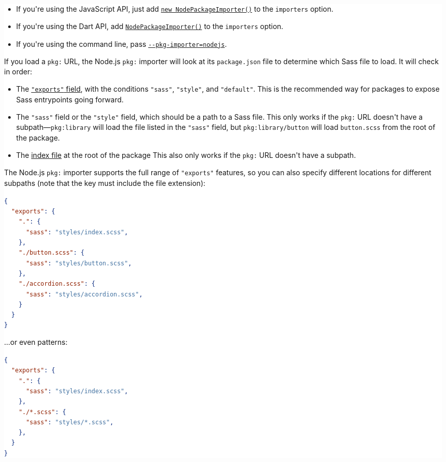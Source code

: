 * If you're using the JavaScript API, just add [`new NodePackageImporter()`] to
  the `importers` option.

* If you're using the Dart API, add [`NodePackageImporter()`] to the `importers`
  option.

* If you're using the command line, pass [`--pkg-importer=nodejs`].

[`new NodePackageImporter()`]: /documentation/js-api/classes/NodePackageImporter/
[`NodePackageImporter()`]: https://pub.dev/documentation/sass/latest/sass/NodePackageImporter-class.html
[`--pkg-importer=nodejs`]: /documentation/cli/dart-sass/#pkg-importer-nodejs

If you load a `pkg:` URL, the Node.js `pkg:` importer will look at its
`package.json` file to determine which Sass file to load. It will check in
order:

* The [`"exports"` field], with the conditions `"sass"`, `"style"`, and
  `"default"`. This is the recommended way for packages to expose Sass
  entrypoints going forward.

* The `"sass"` field or the `"style"` field, which should be a path to a Sass
  file. This only works if the `pkg:` URL doesn't have a subpath—`pkg:library`
  will load the file listed in the `"sass"` field, but `pkg:library/button` will
  load `button.scss` from the root of the package.

* The [index file] at the root of the package This also only works if the `pkg:`
  URL doesn't have a subpath.

[`"exports"` field]: https://nodejs.org/api/packages.html#conditional-exports
[index file]: /documentation/at-rules/use/#index-files

The Node.js `pkg:` importer supports the full range of `"exports"` features, so
you can also specify different locations for different subpaths (note that the
key must include the file extension):

```json
{
  "exports": {
    ".": {
      "sass": "styles/index.scss",
    },
    "./button.scss": {
      "sass": "styles/button.scss",
    },
    "./accordion.scss": {
      "sass": "styles/accordion.scss",
    }
  }
}
```

...or even patterns:

```json
{
  "exports": {
    ".": {
      "sass": "styles/index.scss",
    },
    "./*.scss": {
      "sass": "styles/*.scss",
    },
  }
}
```


  [style rules]: /documentation/style-rules
  [configuring modules]: #configuration
[`@forward` rule]: /documentation/at-rules/forward
  [`@import` rule]: /documentation/at-rules/import
  [forward its module]: /documentation/at-rules/forward
  [hide that member]: /documentation/at-rules/forward#controlling-visibility
[`!default` flag]: /documentation/variables#default-values
[`@import` rule]: /documentation/at-rules/import
[maps]: /documentation/values/maps
  [`math.$pi`]: /documentation/modules/math#$pi
[`pkg:` URLs]: #pkg-ur-ls
[JS API]: /documentation/js-api/interfaces/Options/#importers
[Embedded Sass protocol]: https://github.com/sass/sass/blob/main/spec/embedded-protocol.md
[a built-in `pkg:` importer]: #node-js-package-importer
  [`@forward`]: /documentation/at-rules/forward
  [`meta.load-css()`]: /documentation/modules/meta/#load-css
  [`@import`]: /documentation/at-rules/import
[extended]: /documentation/at-rules/extend
[`@import` rule]: /documentation/at-rules/import
[indented syntax]: /documentation/syntax#the-indented-syntax